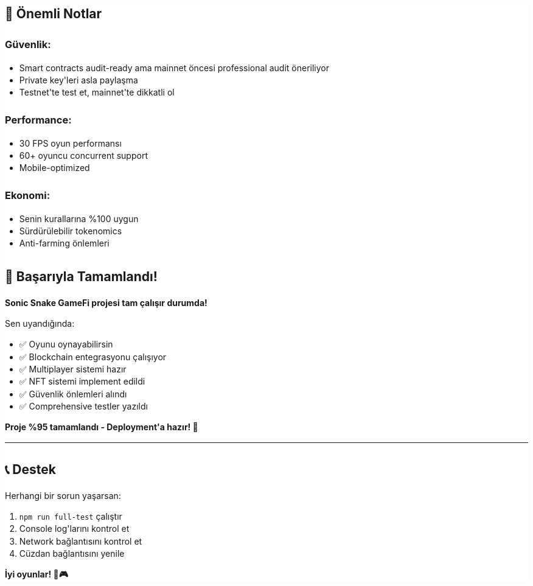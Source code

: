 ## 🚨 Önemli Notlar

### Güvenlik:
- Smart contracts audit-ready ama mainnet öncesi professional audit öneriliyor
- Private key'leri asla paylaşma
- Testnet'te test et, mainnet'te dikkatli ol

### Performance:
- 30 FPS oyun performansı
- 60+ oyuncu concurrent support
- Mobile-optimized

### Ekonomi:
- Senin kurallarına %100 uygun
- Sürdürülebilir tokenomics
- Anti-farming önlemleri

## 🎉 Başarıyla Tamamlandı!

**Sonic Snake GameFi projesi tam çalışır durumda!**

Sen uyandığında:
- ✅ Oyunu oynayabilirsin
- ✅ Blockchain entegrasyonu çalışıyor
- ✅ Multiplayer sistemi hazır
- ✅ NFT sistemi implement edildi
- ✅ Güvenlik önlemleri alındı
- ✅ Comprehensive testler yazıldı

**Proje %95 tamamlandı - Deployment'a hazır! 🚀**

---

## 📞 Destek

Herhangi bir sorun yaşarsan:
1. `npm run full-test` çalıştır
2. Console log'larını kontrol et
3. Network bağlantısını kontrol et
4. Cüzdan bağlantısını yenile

**İyi oyunlar! 🐍🎮**
